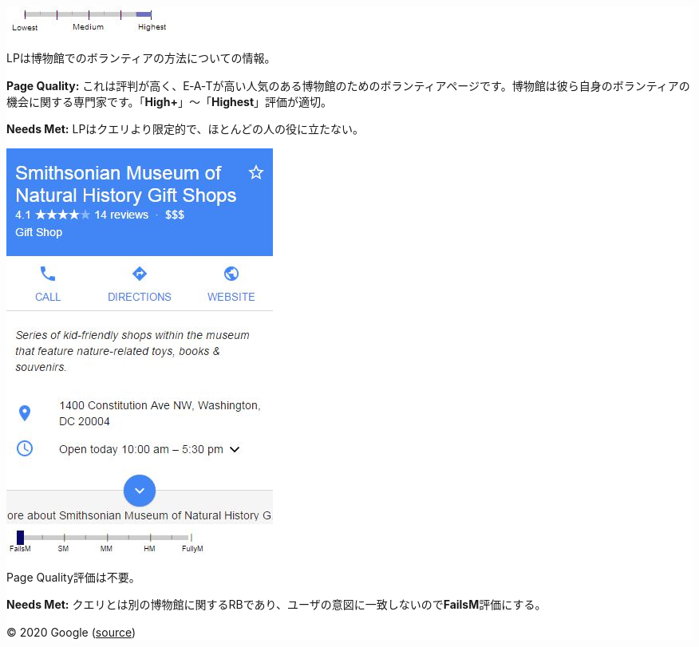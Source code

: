 ![page quality scale - high+ - narrow range](../images/high+narrow.jpg)

LPは博物館でのボランティアの方法についての情報。

**Page Quality:** これは評判が高く、E‑A‑Tが高い人気のある博物館のためのボランティアページです。博物館は彼ら自身のボランティアの機会に関する専門家です。「**High+**」～「**Highest**」評価が適切。

**Needs Met:** LPはクエリより限定的で、ほとんどの人の役に立たない。

</div>
<div class="result">

![](../images/img717.jpg)  
![needs met scale - fails to meet](../images/failsm.jpg)

Page Quality評価は不要。

**Needs Met:** クエリとは別の博物館に関するRBであり、ユーザの意図に一致しないので**FailsM**評価にする。

</div>
</div>
</div>
</div>

<div class="source">
© 2020 Google (<a href="https://static.googleusercontent.com/media/guidelines.raterhub.com///searchqualityevaluatorguidelines.pdf">source</a>)
</div>
